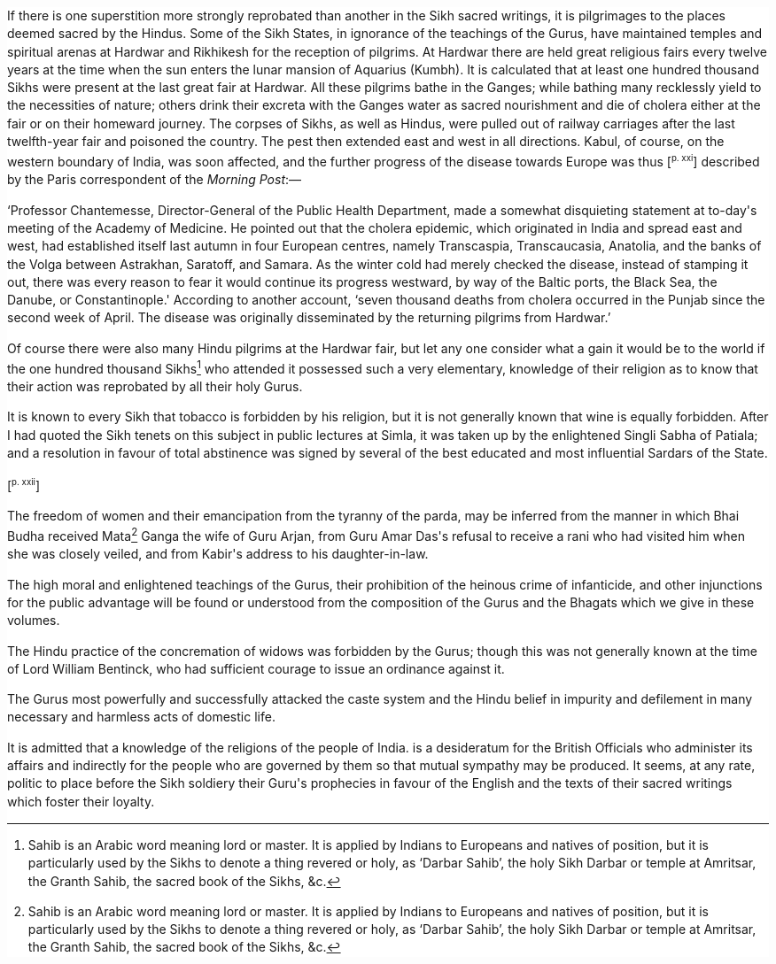 If there is one superstition more strongly reprobated than another in the Sikh sacred writings, it is pilgrimages to the places deemed sacred by the Hindus. Some of the Sikh States, in ignorance of the teachings of the Gurus, have maintained temples and spiritual arenas at Hardwar and Rikhikesh for the reception of pilgrims. At Hardwar there are held great religious fairs every twelve years at the time when the sun enters the lunar mansion of Aquarius (Kumbh). It is calculated that at least one hundred thousand Sikhs were present at the last great fair at Hardwar. All these pilgrims bathe in the Ganges; while bathing many recklessly yield to the necessities of nature; others drink their excreta with the Ganges water as sacred nourishment and die of cholera either at the fair or on their homeward journey. The corpses of Sikhs, as well as Hindus, were pulled out of railway carriages after the last twelfth-year fair and poisoned the country. The pest then extended east and west in all directions. Kabul, of course, on the western boundary of India, was soon affected, and the further progress of the disease towards Europe was thus <span id="pxxi">[<sup><small>p. xxi</small></sup>]</span> described by the Paris correspondent of the _Morning Post_:—

‘Professor Chantemesse, Director-General of the Public Health Department, made a somewhat disquieting statement at to-day's meeting of the Academy of Medicine. He pointed out that the cholera epidemic, which originated in India and spread east and west, had established itself last autumn in four European centres, namely Transcaspia, Transcaucasia, Anatolia, and the banks of the Volga between Astrakhan, Saratoff, and Samara. As the winter cold had merely checked the disease, instead of stamping it out, there was every reason to fear it would continue its progress westward, by way of the Baltic ports, the Black Sea, the Danube, or Constantinople.' According to another account, ‘seven thousand deaths from cholera occurred in the Punjab since the second week of April. The disease was originally disseminated by the returning pilgrims from Hardwar.’

Of course there were also many Hindu pilgrims at the Hardwar fair, but let any one consider what a gain it would be to the world if the one hundred thousand Sikhs[^1] who attended it possessed such a very elementary, knowledge of their religion as to know that their action was reprobated by all their holy Gurus.

It is known to every Sikh that tobacco is forbidden by his religion, but it is not generally known that wine is equally forbidden. After I had quoted the Sikh tenets on this subject in public lectures at Simla, it was taken up by the enlightened Singli Sabha of Patiala; and a resolution in favour of total abstinence was signed by several of the best educated and most influential Sardars of the State.

<span id="pxxii">[<sup><small>p. xxii</small></sup>]</span>

The freedom of women and their emancipation from the tyranny of the parda, may be inferred from the manner in which Bhai Budha received Mata[^1] Ganga the wife of Guru Arjan, from Guru Amar Das's refusal to receive a rani who had visited him when she was closely veiled, and from Kabir's address to his daughter-in-law.

The high moral and enlightened teachings of the Gurus, their prohibition of the heinous crime of infanticide, and other injunctions for the public advantage will be found or understood from the composition of the Gurus and the Bhagats which we give in these volumes.

The Hindu practice of the concremation of widows was forbidden by the Gurus; though this was not generally known at the time of Lord William Bentinck, who had sufficient courage to issue an ordinance against it.

The Gurus most powerfully and successfully attacked the caste system and the Hindu belief in impurity and defilement in many necessary and harmless acts of domestic life.

It is admitted that a knowledge of the religions of the people of India. is a desideratum for the British Officials who administer its affairs and indirectly for the people who are governed by them so that mutual sympathy may be produced. It seems, at any rate, politic to place before the Sikh soldiery their Guru's prophecies in favour of the English and the texts of their sacred writings which foster their loyalty.


[^1]: Sahib is an Arabic word meaning lord or master. It is applied by Indians to Europeans and natives of position, but it is particularly used by the Sikhs to denote a thing revered or holy, as ‘Darbar Sahib’, the holy Sikh Darbar or temple at Amritsar, the Granth Sahib, the sacred book of the Sikhs, &c.
[^1]: _Sûrai Prakâsh_, Râs III.
[^1]: The word gyani in Panjabi means a professional interpreter of the Granth Sahib.
[^1]: I did not intend, at first, to publish these extracts, and I regret having to do so now, but some Sikh friends have put pressure on me to adopt this course.
[^1]: At my, request the Panjab Government ascertained from the Government of the United Provinces the approximate population of the Sikh pilgrims.
[^1]: The Sikhs give the title Mâta or mother to the wives of the Gurus, in the same way they give the title Bâba or father to Guru Nânak.